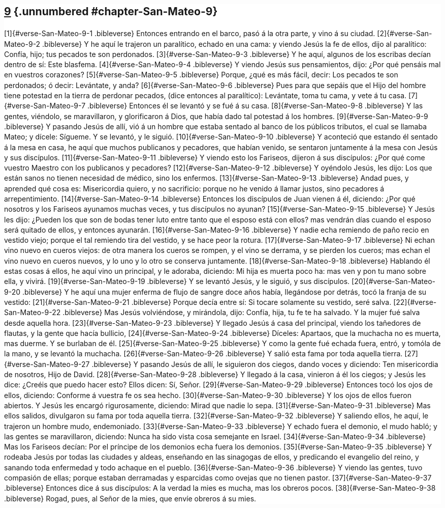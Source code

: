 ## [9](ch003.xhtml) {.unnumbered #chapter-San-Mateo-9} 
[1]{#verse-San-Mateo-9-1 .bibleverse} Entonces entrando en el barco, pasó á la otra parte, y vino á su ciudad. [2]{#verse-San-Mateo-9-2 .bibleverse} Y he aquí le trajeron un paralítico, echado en una cama: y viendo Jesús la fe de ellos, dijo al paralítico: Confía, hijo; tus pecados te son perdonados. [3]{#verse-San-Mateo-9-3 .bibleverse} Y he aquí, algunos de los escribas decían dentro de sí: Este blasfema. [4]{#verse-San-Mateo-9-4 .bibleverse} Y viendo Jesús sus pensamientos, dijo: ¿Por qué pensáis mal en vuestros corazones? [5]{#verse-San-Mateo-9-5 .bibleverse} Porque, ¿qué es más fácil, decir: Los pecados te son perdonados; ó decir: Levántate, y anda? [6]{#verse-San-Mateo-9-6 .bibleverse} Pues para que sepáis que el Hijo del hombre tiene potestad en la tierra de perdonar pecados, (dice entonces al paralítico): Levántate, toma tu cama, y vete á tu casa. [7]{#verse-San-Mateo-9-7 .bibleverse} Entonces él se levantó y se fué á su casa. [8]{#verse-San-Mateo-9-8 .bibleverse} Y las gentes, viéndolo, se maravillaron, y glorificaron á Dios, que había dado tal potestad á los hombres. [9]{#verse-San-Mateo-9-9 .bibleverse} Y pasando Jesús de allí, vió á un hombre que estaba sentado al banco de los públicos tributos, el cual se llamaba Mateo; y dícele: Sígueme. Y se levantó, y le siguió. [10]{#verse-San-Mateo-9-10 .bibleverse} Y aconteció que estando él sentado á la mesa en casa, he aquí que muchos publicanos y pecadores, que habían venido, se sentaron juntamente á la mesa con Jesús y sus discípulos. [11]{#verse-San-Mateo-9-11 .bibleverse} Y viendo esto los Fariseos, dijeron á sus discípulos: ¿Por qué come vuestro Maestro con los publicanos y pecadores? [12]{#verse-San-Mateo-9-12 .bibleverse} Y oyéndolo Jesús, les dijo: Los que están sanos no tienen necesidad de médico, sino los enfermos. [13]{#verse-San-Mateo-9-13 .bibleverse} Andad pues, y aprended qué cosa es: Misericordia quiero, y no sacrificio: porque no he venido á llamar justos, sino pecadores á arrepentimiento. [14]{#verse-San-Mateo-9-14 .bibleverse} Entonces los discípulos de Juan vienen á él, diciendo: ¿Por qué nosotros y los Fariseos ayunamos muchas veces, y tus discípulos no ayunan? [15]{#verse-San-Mateo-9-15 .bibleverse} Y Jesús les dijo: ¿Pueden los que son de bodas tener luto entre tanto que el esposo está con ellos? mas vendrán días cuando el esposo será quitado de ellos, y entonces ayunarán. [16]{#verse-San-Mateo-9-16 .bibleverse} Y nadie echa remiendo de paño recio en vestido viejo; porque el tal remiendo tira del vestido, y se hace peor la rotura. [17]{#verse-San-Mateo-9-17 .bibleverse} Ni echan vino nuevo en cueros viejos: de otra manera los cueros se rompen, y el vino se derrama, y se pierden los cueros; mas echan el vino nuevo en cueros nuevos, y lo uno y lo otro se conserva juntamente. [18]{#verse-San-Mateo-9-18 .bibleverse} Hablando él estas cosas á ellos, he aquí vino un principal, y le adoraba, diciendo: Mi hija es muerta poco ha: mas ven y pon tu mano sobre ella, y vivirá. [19]{#verse-San-Mateo-9-19 .bibleverse} Y se levantó Jesús, y le siguió, y sus discípulos. [20]{#verse-San-Mateo-9-20 .bibleverse} Y he aquí una mujer enferma de flujo de sangre doce años había, llegándose por detrás, tocó la franja de su vestido: [21]{#verse-San-Mateo-9-21 .bibleverse} Porque decía entre sí: Si tocare solamente su vestido, seré salva. [22]{#verse-San-Mateo-9-22 .bibleverse} Mas Jesús volviéndose, y mirándola, dijo: Confía, hija, tu fe te ha salvado. Y la mujer fué salva desde aquella hora. [23]{#verse-San-Mateo-9-23 .bibleverse} Y llegado Jesús á casa del principal, viendo los tañedores de flautas, y la gente que hacía bullicio, [24]{#verse-San-Mateo-9-24 .bibleverse} Díceles: Apartaos, que la muchacha no es muerta, mas duerme. Y se burlaban de él. [25]{#verse-San-Mateo-9-25 .bibleverse} Y como la gente fué echada fuera, entró, y tomóla de la mano, y se levantó la muchacha. [26]{#verse-San-Mateo-9-26 .bibleverse} Y salió esta fama por toda aquella tierra. [27]{#verse-San-Mateo-9-27 .bibleverse} Y pasando Jesús de allí, le siguieron dos ciegos, dando voces y diciendo: Ten misericordia de nosotros, Hijo de David. [28]{#verse-San-Mateo-9-28 .bibleverse} Y llegado á la casa, vinieron á él los ciegos; y Jesús les dice: ¿Creéis que puedo hacer esto? Ellos dicen: Sí, Señor. [29]{#verse-San-Mateo-9-29 .bibleverse} Entonces tocó los ojos de ellos, diciendo: Conforme á vuestra fe os sea hecho. [30]{#verse-San-Mateo-9-30 .bibleverse} Y los ojos de ellos fueron abiertos. Y Jesús les encargó rigurosamente, diciendo: Mirad que nadie lo sepa. [31]{#verse-San-Mateo-9-31 .bibleverse} Mas ellos salidos, divulgaron su fama por toda aquella tierra. [32]{#verse-San-Mateo-9-32 .bibleverse} Y saliendo ellos, he aquí, le trajeron un hombre mudo, endemoniado. [33]{#verse-San-Mateo-9-33 .bibleverse} Y echado fuera el demonio, el mudo habló; y las gentes se maravillaron, diciendo: Nunca ha sido vista cosa semejante en Israel. [34]{#verse-San-Mateo-9-34 .bibleverse} Mas los Fariseos decían: Por el príncipe de los demonios echa fuera los demonios. [35]{#verse-San-Mateo-9-35 .bibleverse} Y rodeaba Jesús por todas las ciudades y aldeas, enseñando en las sinagogas de ellos, y predicando el evangelio del reino, y sanando toda enfermedad y todo achaque en el pueblo. [36]{#verse-San-Mateo-9-36 .bibleverse} Y viendo las gentes, tuvo compasión de ellas; porque estaban derramadas y esparcidas como ovejas que no tienen pastor. [37]{#verse-San-Mateo-9-37 .bibleverse} Entonces dice á sus discípulos: A la verdad la mies es mucha, mas los obreros pocos. [38]{#verse-San-Mateo-9-38 .bibleverse} Rogad, pues, al Señor de la mies, que envíe obreros á su mies. 
